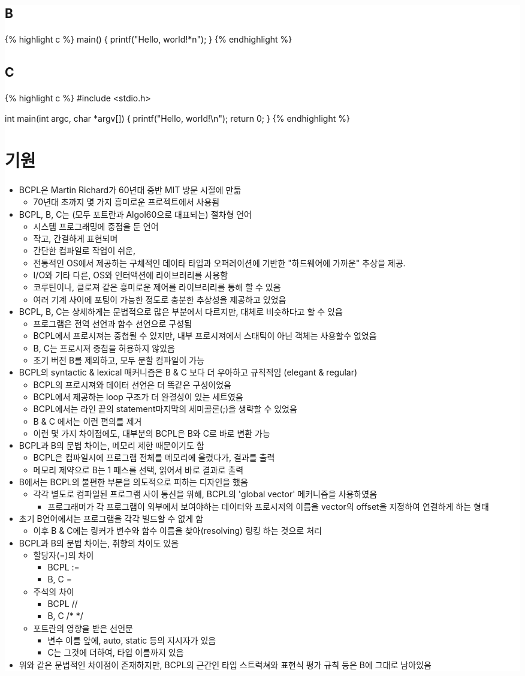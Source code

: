 ## B

{% highlight c %}
main() {
    printf("Hello, world!*n");
}
{% endhighlight %}

## C

{% highlight c %}
#include <stdio.h>

int main(int argc, char *argv[])
{
    printf("Hello, world!\n");
    return 0;
}
{% endhighlight %}


# 기원
  * BCPL은 Martin Richard가 60년대 중반 MIT 방문 시절에 만듦
    * 70년대 초까지 몇 가지 흥미로운 프로젝트에서 사용됨
  * BCPL, B, C는 (모두 포트란과 Algol60으로 대표되는) 절차형 언어
    * 시스템 프로그래밍에 중점을 둔 언어
    * 작고, 간결하게 표현되며
    * 간단한 컴파일로 작업이 쉬운,
    * 전통적인 OS에서 제공하는 구체적인 데이타 타입과 오퍼레이션에 기반한 "하드웨어에 가까운" 추상을 제공.
    * I/O와 기타 다른, OS와 인터액션에 라이브러리를 사용함
    * 코루틴이나, 클로져 같은 흥미로운 제어를 라이브러리를 통해 할 수 있음
    * 여러 기계 사이에 포팅이 가능한 정도로 충분한 추상성을 제공하고 있었음
  * BCPL, B, C는 상세하게는 문법적으로 많은 부분에서 다르지만, 대체로 비슷하다고 할 수 있음
    * 프로그램은 전역 선언과 함수 선언으로 구성됨
    * BCPL에서 프로시져는 중첩될 수 있지만, 내부 프로시져에서 스태틱이 아닌 객체는 사용할수 없었음
    * B, C는 프로시져 중첩을 허용하지 않았음
    * 초기 버전 B를 제외하고, 모두 분할 컴파일이 가능
  * BCPL의 syntactic & lexical 매커니즘은 B & C 보다 더 우아하고 규칙적임 (elegant & regular)
    * BCPL의 프로시져와 데이터 선언은 더 똑같은 구성이었음
    * BCPL에서 제공하는 loop 구조가 더 완결성이 있는 세트였음
    * BCPL에서는 라인 끝의 statement마지막의 세미콜론(;)을 생략할 수 있었음
    * B & C 에서는 이런 편의를 제거
    * 이런 몇 가지 차이점에도, 대부분의 BCPL은 B와 C로 바로 변환 가능
  * BCPL과 B의 문법 차이는, 메모리 제한 때문이기도 함
    * BCPL은 컴파일시에 프로그램 전체를 메모리에 올렸다가, 결과를 출력
    * 메모리 제약으로 B는 1 패스를 선택, 읽어서 바로 결과로 출력
  * B에서는 BCPL의 불편한 부분을 의도적으로 피하는 디자인을 했음
    * 각각 별도로 컴파일된 프로그램 사이 통신을 위해, BCPL의 'global vector' 메커니즘을 사용하였음
    	* 프로그래머가 각 프로그램이 외부에서 보여야하는 데이터와 프로시저의 이름을 vector의 offset을 지정하여 연결하게 하는 형태
  * 초기 B언어에서는 프로그램을 각각 빌드할 수 없게 함
    * 이후 B & C에는 링커가 변수와 함수 이름을 찾아(resolving) 링킹 하는 것으로 처리
  * BCPL과 B의 문법 차이는, 취향의 차이도 있음
    * 할당자(=)의 차이
        * BCPL :=
        * B, C =
    * 주석의 차이
        * BCPL //
        * B, C /* */
    * 포트란의 영향을 받은 선언문
        * 변수 이름 앞에, auto, static 등의 지시자가 있음
        * C는 그것에 더하여, 타입 이름까지 있음
  * 위와 같은 문법적인 차이점이 존재하지만, BCPL의 근간인 타입 스트럭쳐와 표현식 평가 규칙 등은 B에 그대로 남아있음